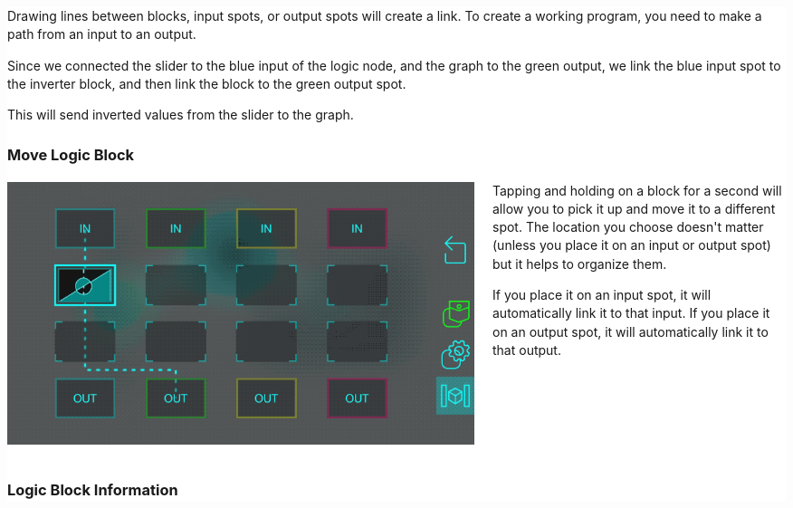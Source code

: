 Drawing lines between blocks, input spots, or output spots will create a link. To create a working program, you need to make a path from an input to an output.

Since we connected the slider to the blue input of the logic node, and the graph to the green output, we link the blue input spot to the inverter block, and then link the block to the green output spot.

This will send inverted values from the slider to the graph.<p style = "clear: left;"></p>

### Move Logic Block

<img width="60%" src="./images/ui-tutorial-gifs/10-move-logic-block.gif" align="left" style="margin-right: 20px; margin-bottom: 30px;" /> 

Tapping and holding on a block for a second will allow you to pick it up and move it to a different spot. The location you choose doesn't matter (unless you place it on an input or output spot) but it helps to organize them.

If you place it on an input spot, it will automatically link it to that input. If you place it on an output spot, it will automatically link it to that output.<p style = "clear: left;"></p>

### Logic Block Information
